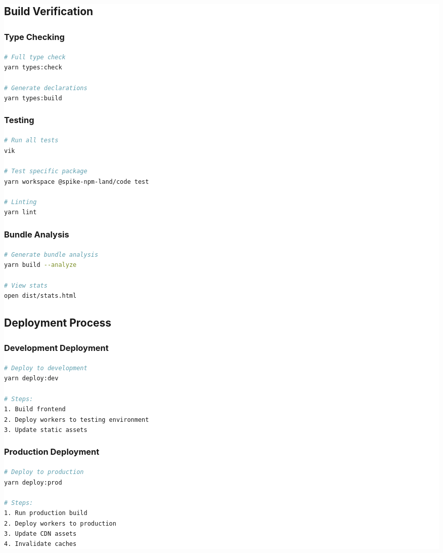 ## Build Verification

### Type Checking
```bash
# Full type check
yarn types:check

# Generate declarations
yarn types:build
```

### Testing
```bash
# Run all tests
vik

# Test specific package
yarn workspace @spike-npm-land/code test

# Linting
yarn lint
```

### Bundle Analysis
```bash
# Generate bundle analysis
yarn build --analyze

# View stats
open dist/stats.html
```

## Deployment Process

### Development Deployment
```bash
# Deploy to development
yarn deploy:dev

# Steps:
1. Build frontend
2. Deploy workers to testing environment
3. Update static assets
```

### Production Deployment
```bash
# Deploy to production
yarn deploy:prod

# Steps:
1. Run production build
2. Deploy workers to production
3. Update CDN assets
4. Invalidate caches
```
